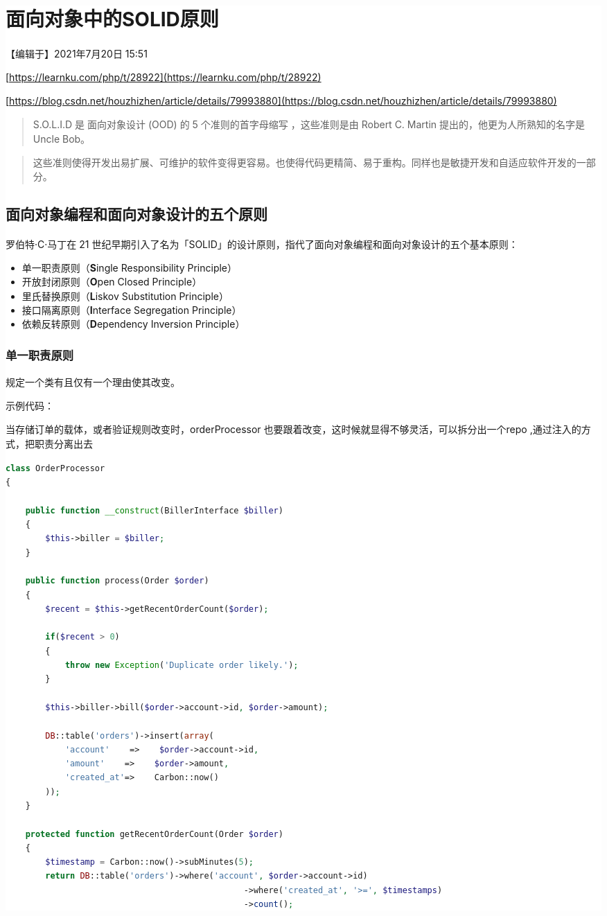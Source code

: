 # 面向对象中的SOLID原则

【编辑于】2021年7月20日 15:51

[https://learnku.com/php/t/28922](https://learnku.com/php/t/28922)

[https://blog.csdn.net/houzhizhen/article/details/79993880](https://blog.csdn.net/houzhizhen/article/details/79993880)

> S.O.L.I.D 是 面向对象设计 (OOD) 的 5 个准则的首字母缩写 ，这些准则是由 Robert C. Martin 提出的，他更为人所熟知的名字是 Uncle Bob。

> 这些准则使得开发出易扩展、可维护的软件变得更容易。也使得代码更精简、易于重构。同样也是敏捷开发和自适应软件开发的一部分。



## 面向对象编程和面向对象设计的五个原则

罗伯特·C·马丁在 21 世纪早期引入了名为「SOLID」的设计原则，指代了面向对象编程和面向对象设计的五个基本原则：

- 单一职责原则（**S**ingle Responsibility Principle）
- 开放封闭原则（**O**pen Closed Principle）
- 里氏替换原则（**L**iskov Substitution Principle）
- 接口隔离原则（**I**nterface Segregation Principle）
- 依赖反转原则（**D**ependency Inversion Principle）



### 单一职责原则

规定一个类有且仅有一个理由使其改变。

示例代码：

当存储订单的载体，或者验证规则改变时，orderProcessor 也要跟着改变，这时候就显得不够灵活，可以拆分出一个repo ,通过注入的方式，把职责分离出去

```php
class OrderProcessor 
{

    public function __construct(BillerInterface $biller)
    {
        $this->biller = $biller;
    }

    public function process(Order $order)
    {
        $recent = $this->getRecentOrderCount($order);

        if($recent > 0)
        {
            throw new Exception('Duplicate order likely.');
        }

        $this->biller->bill($order->account->id, $order->amount);

        DB::table('orders')->insert(array(
            'account'    =>    $order->account->id,
            'amount'    =>    $order->amount,
            'created_at'=>    Carbon::now()
        ));
    }

    protected function getRecentOrderCount(Order $order)
    {
        $timestamp = Carbon::now()->subMinutes(5);
        return DB::table('orders')->where('account', $order->account->id)
                                                ->where('created_at', '>=', $timestamps)
                                                ->count();
```